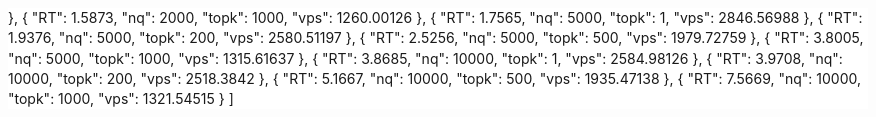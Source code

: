   },
  {
    "RT": 1.5873,
    "nq": 2000,
    "topk": 1000,
    "vps": 1260.00126
  },
  {
    "RT": 1.7565,
    "nq": 5000,
    "topk": 1,
    "vps": 2846.56988
  },
  {
    "RT": 1.9376,
    "nq": 5000,
    "topk": 200,
    "vps": 2580.51197
  },
  {
    "RT": 2.5256,
    "nq": 5000,
    "topk": 500,
    "vps": 1979.72759
  },
  {
    "RT": 3.8005,
    "nq": 5000,
    "topk": 1000,
    "vps": 1315.61637
  },
  {
    "RT": 3.8685,
    "nq": 10000,
    "topk": 1,
    "vps": 2584.98126
  },
  {
    "RT": 3.9708,
    "nq": 10000,
    "topk": 200,
    "vps": 2518.3842
  },
  {
    "RT": 5.1667,
    "nq": 10000,
    "topk": 500,
    "vps": 1935.47138
  },
  {
    "RT": 7.5669,
    "nq": 10000,
    "topk": 1000,
    "vps": 1321.54515
  }
]
